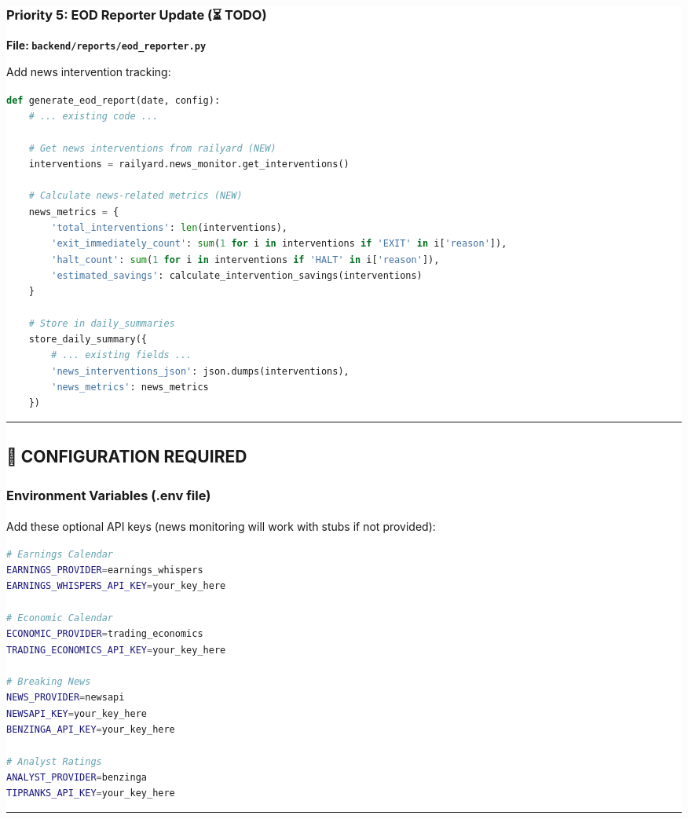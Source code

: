 ### **Priority 5: EOD Reporter Update** (⏳ TODO)

**File: `backend/reports/eod_reporter.py`**

Add news intervention tracking:
```python
def generate_eod_report(date, config):
    # ... existing code ...
    
    # Get news interventions from railyard (NEW)
    interventions = railyard.news_monitor.get_interventions()
    
    # Calculate news-related metrics (NEW)
    news_metrics = {
        'total_interventions': len(interventions),
        'exit_immediately_count': sum(1 for i in interventions if 'EXIT' in i['reason']),
        'halt_count': sum(1 for i in interventions if 'HALT' in i['reason']),
        'estimated_savings': calculate_intervention_savings(interventions)
    }
    
    # Store in daily_summaries
    store_daily_summary({
        # ... existing fields ...
        'news_interventions_json': json.dumps(interventions),
        'news_metrics': news_metrics
    })
```

---

## 🔧 CONFIGURATION REQUIRED

### **Environment Variables (.env file)**

Add these optional API keys (news monitoring will work with stubs if not provided):

```bash
# Earnings Calendar
EARNINGS_PROVIDER=earnings_whispers
EARNINGS_WHISPERS_API_KEY=your_key_here

# Economic Calendar
ECONOMIC_PROVIDER=trading_economics
TRADING_ECONOMICS_API_KEY=your_key_here

# Breaking News
NEWS_PROVIDER=newsapi
NEWSAPI_KEY=your_key_here
BENZINGA_API_KEY=your_key_here

# Analyst Ratings
ANALYST_PROVIDER=benzinga
TIPRANKS_API_KEY=your_key_here
```

---